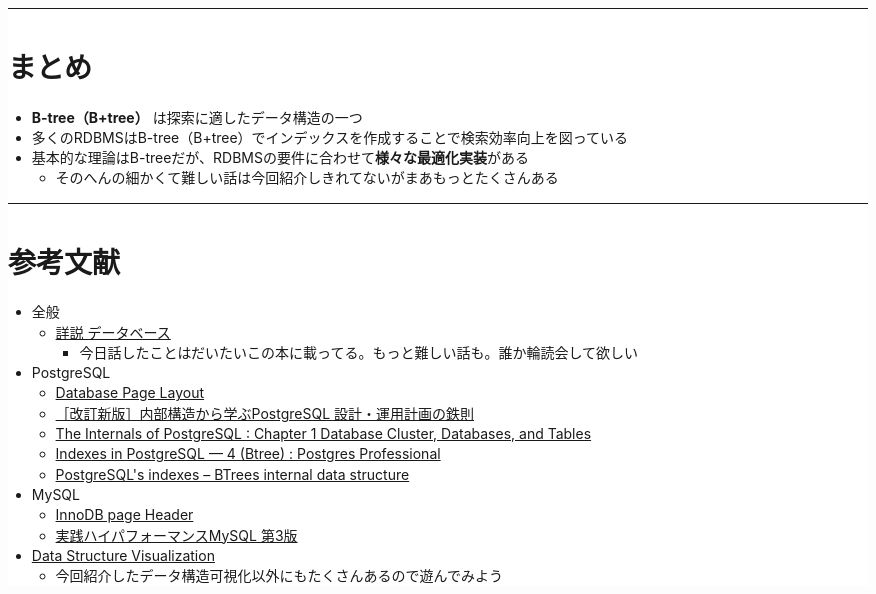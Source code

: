 
---

# まとめ

- **B-tree（B+tree）** は探索に適したデータ構造の一つ
- 多くのRDBMSはB-tree（B+tree）でインデックスを作成することで検索効率向上を図っている
- 基本的な理論はB-treeだが、RDBMSの要件に合わせて**様々な最適化実装**がある
    - そのへんの細かくて難しい話は今回紹介しきれてないがまあもっとたくさんある

---

# 参考文献

- 全般
    - [詳説 データベース](https://www.oreilly.co.jp/books/9784873119540/)
        - 今日話したことはだいたいこの本に載ってる。もっと難しい話も。誰か輪読会して欲しい
- PostgreSQL
    - [Database Page Layout](https://www.postgresql.org/docs/12/storage-page-layout.html)
    - [［改訂新版］内部構造から学ぶPostgreSQL 設計・運用計画の鉄則](https://gihyo.jp/book/2018/978-4-297-10089-6)
    - [The Internals of PostgreSQL : Chapter 1 Database Cluster, Databases, and Tables](https://www.interdb.jp/pg/pgsql01.html)
    - [Indexes in PostgreSQL — 4 (Btree) : Postgres Professional](https://postgrespro.com/blog/pgsql/4161516)
    - [PostgreSQL's indexes – BTrees internal data structure](http://www.louisemeta.com/blog/indexes-btree/)
- MySQL
    - [InnoDB page Header](https://dev.mysql.com/doc/internals/en/innodb-page-header.html)
    - [実践ハイパフォーマンスMySQL 第3版](https://www.oreilly.co.jp/books/9784873116389/)
- [Data Structure Visualization](https://www.cs.usfca.edu/~galles/visualization/Algorithms.html)
    - 今回紹介したデータ構造可視化以外にもたくさんあるので遊んでみよう

